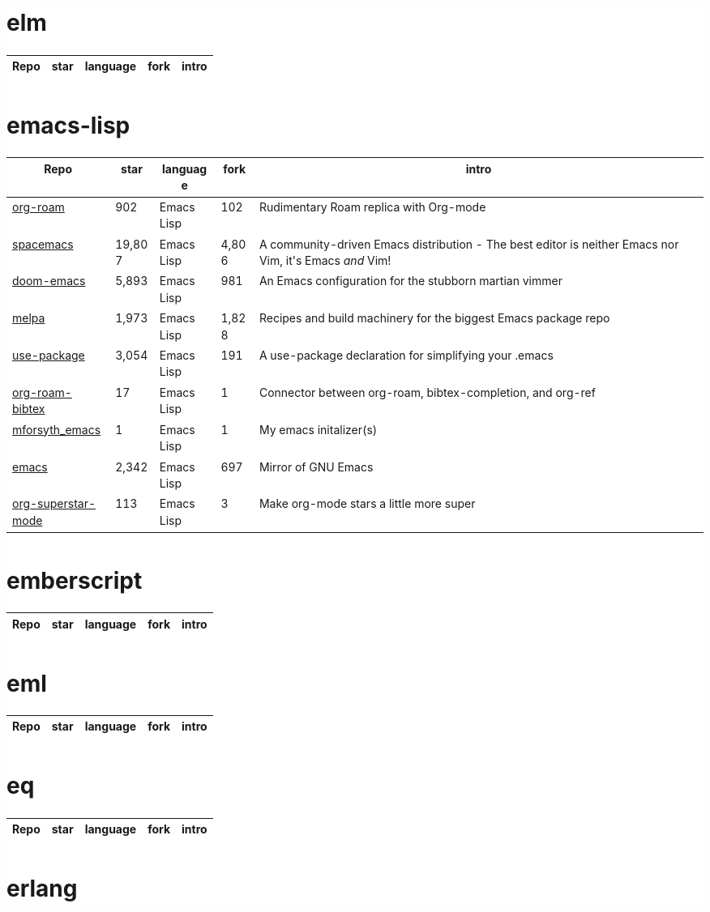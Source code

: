 # elm

Repo|star|language|fork|intro
-|-|-|-|-



# emacs-lisp

Repo|star|language|fork|intro
-|-|-|-|-
[org-roam](https://github.com/jethrokuan/org-roam)|902|Emacs Lisp|102|Rudimentary Roam replica with Org-mode
[spacemacs](https://github.com/syl20bnr/spacemacs)|19,807|Emacs Lisp|4,806|A community-driven Emacs distribution - The best editor is neither Emacs nor Vim, it's Emacs *and* Vim!
[doom-emacs](https://github.com/hlissner/doom-emacs)|5,893|Emacs Lisp|981|An Emacs configuration for the stubborn martian vimmer
[melpa](https://github.com/melpa/melpa)|1,973|Emacs Lisp|1,828|Recipes and build machinery for the biggest Emacs package repo
[use-package](https://github.com/jwiegley/use-package)|3,054|Emacs Lisp|191|A use-package declaration for simplifying your .emacs
[org-roam-bibtex](https://github.com/Zaeph/org-roam-bibtex)|17|Emacs Lisp|1|Connector between org-roam, bibtex-completion, and org-ref
[mforsyth_emacs](https://github.com/mforsyth/mforsyth_emacs)|1|Emacs Lisp|1|My emacs initalizer(s)
[emacs](https://github.com/emacs-mirror/emacs)|2,342|Emacs Lisp|697|Mirror of GNU Emacs
[org-superstar-mode](https://github.com/integral-dw/org-superstar-mode)|113|Emacs Lisp|3|Make org-mode stars a little more super


# emberscript

Repo|star|language|fork|intro
-|-|-|-|-



# eml

Repo|star|language|fork|intro
-|-|-|-|-



# eq

Repo|star|language|fork|intro
-|-|-|-|-



# erlang
